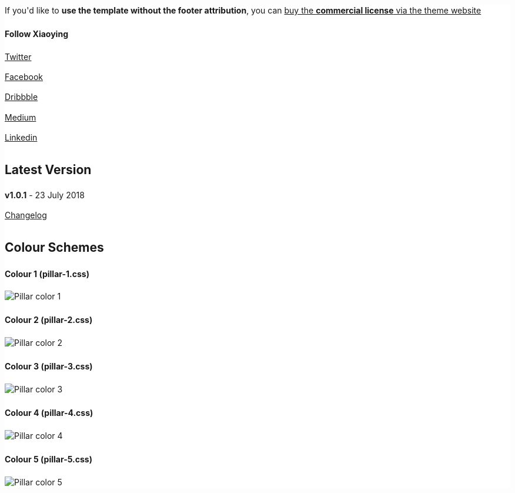 If you'd like to **use the template without the footer attribution**, you can
[buy the **commercial license** via the theme
website](https://themes.3rdwavemedia.com/bootstrap-templates/all/free-bootstrap4-resume-cv-template-for-developers-pillar/)

#### Follow Xiaoying

[Twitter](https://twitter.com/3rdwave_themes)

[Facebook](https://www.facebook.com/3rdwavethemes/)

[Dribbble](https://dribbble.com/Xiaoying)

[Medium](https://medium.com/@3rdwave_themes)

[Linkedin](https://uk.linkedin.com/in/xiaoying)


## Latest Version
**v1.0.1** - 23 July 2018

[Changelog](https://themes.3rdwavemedia.com/bootstrap-templates/all/free-bootstrap4-resume-cv-template-for-developers-pillar/?target=changelog)

## Colour Schemes

#### Colour 1 (pillar-1.css)
<img
src="https://themes.3rdwavemedia.com/wp-content/uploads/2018/07/pillar-theme-1.jpg"
width="400" alt="Pillar color 1" />

#### Colour 2 (pillar-2.css)
<img
src="https://themes.3rdwavemedia.com/wp-content/uploads/2018/07/pillar-theme-2.jpg"
width="400" alt="Pillar color 2" />

#### Colour 3 (pillar-3.css)
<img
src="https://themes.3rdwavemedia.com/wp-content/uploads/2018/07/pillar-theme-3.jpg"
width="400" alt="Pillar color 3" />

#### Colour 4 (pillar-4.css)
<img
src="https://themes.3rdwavemedia.com/wp-content/uploads/2018/07/pillar-theme-4.jpg"
width="400" alt="Pillar color 4" />

#### Colour 5 (pillar-5.css)
<img
src="https://themes.3rdwavemedia.com/wp-content/uploads/2018/07/pillar-theme-5.jpg"
width="400" alt="Pillar color 5" />
